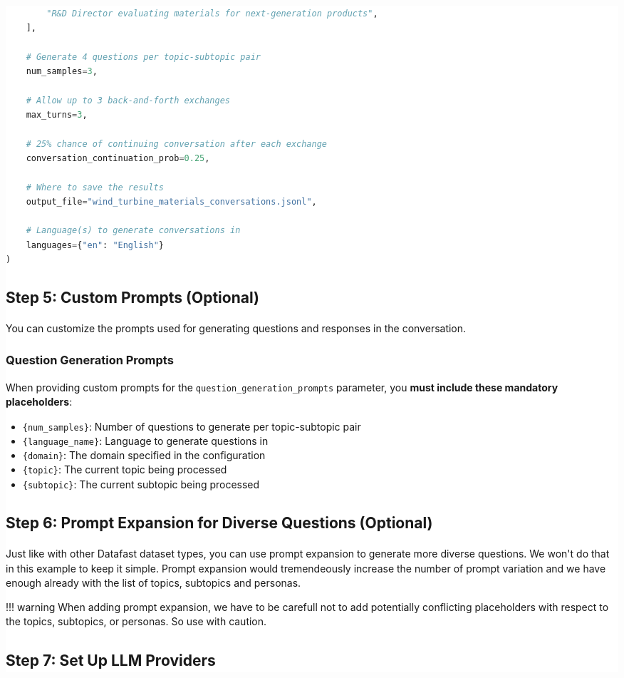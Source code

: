 ```python
        "R&D Director evaluating materials for next-generation products",
    ],
    
    # Generate 4 questions per topic-subtopic pair
    num_samples=3,
    
    # Allow up to 3 back-and-forth exchanges
    max_turns=3,
    
    # 25% chance of continuing conversation after each exchange
    conversation_continuation_prob=0.25,
    
    # Where to save the results
    output_file="wind_turbine_materials_conversations.jsonl",
    
    # Language(s) to generate conversations in
    languages={"en": "English"}
)
```

## Step 5: Custom Prompts (Optional)

You can customize the prompts used for generating questions and responses in the conversation.

### Question Generation Prompts

When providing custom prompts for the `question_generation_prompts` parameter, you **must include these mandatory placeholders**:

- `{num_samples}`: Number of questions to generate per topic-subtopic pair
- `{language_name}`: Language to generate questions in
- `{domain}`: The domain specified in the configuration
- `{topic}`: The current topic being processed
- `{subtopic}`: The current subtopic being processed


## Step 6: Prompt Expansion for Diverse Questions (Optional)

Just like with other Datafast dataset types, you can use prompt expansion to generate more diverse questions. 
We won't do that in this example to keep it simple. Prompt expansion would tremendeously increase the number of prompt variation
and we have enough already with the list of topics, subtopics and personas.

!!! warning
    When adding prompt expansion, we have to be carefull not to add potentially conflicting placeholders with respect to the topics, subtopics, or personas. So use with caution.

## Step 7: Set Up LLM Providers
